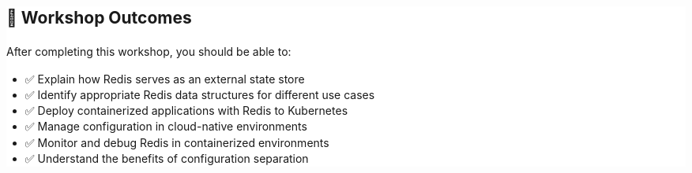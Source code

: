 
## 🎯 Workshop Outcomes

After completing this workshop, you should be able to:
- ✅ Explain how Redis serves as an external state store
- ✅ Identify appropriate Redis data structures for different use cases
- ✅ Deploy containerized applications with Redis to Kubernetes
- ✅ Manage configuration in cloud-native environments
- ✅ Monitor and debug Redis in containerized environments
- ✅ Understand the benefits of configuration separation
